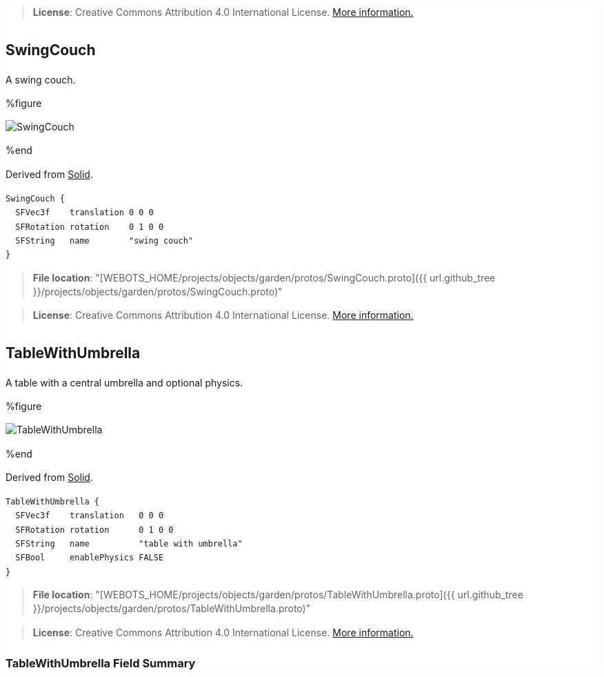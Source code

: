 > **License**: Creative Commons Attribution 4.0 International License.
[More information.](https://creativecommons.org/licenses/by/4.0/legalcode)

## SwingCouch

A swing couch.

%figure

![SwingCouch](images/objects/garden/SwingCouch/model.png)

%end

Derived from [Solid](../reference/solid.md).

```
SwingCouch {
  SFVec3f    translation 0 0 0
  SFRotation rotation    0 1 0 0
  SFString   name        "swing couch"
}
```

> **File location**: "[WEBOTS\_HOME/projects/objects/garden/protos/SwingCouch.proto]({{ url.github_tree }}/projects/objects/garden/protos/SwingCouch.proto)"

> **License**: Creative Commons Attribution 4.0 International License.
[More information.](https://creativecommons.org/licenses/by/4.0/legalcode)

## TableWithUmbrella

A table with a central umbrella and optional physics.

%figure

![TableWithUmbrella](images/objects/garden/TableWithUmbrella/model.png)

%end

Derived from [Solid](../reference/solid.md).

```
TableWithUmbrella {
  SFVec3f    translation   0 0 0
  SFRotation rotation      0 1 0 0
  SFString   name          "table with umbrella"
  SFBool     enablePhysics FALSE
}
```

> **File location**: "[WEBOTS\_HOME/projects/objects/garden/protos/TableWithUmbrella.proto]({{ url.github_tree }}/projects/objects/garden/protos/TableWithUmbrella.proto)"

> **License**: Creative Commons Attribution 4.0 International License.
[More information.](https://creativecommons.org/licenses/by/4.0/legalcode)

### TableWithUmbrella Field Summary
